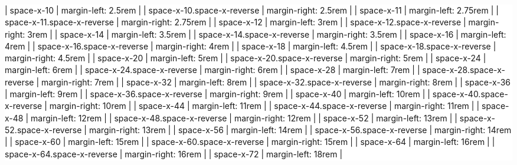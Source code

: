 | space-x-10 | margin-left: 2.5rem |
| space-x-10.space-x-reverse | margin-right: 2.5rem |
| space-x-11 | margin-left: 2.75rem |
| space-x-11.space-x-reverse | margin-right: 2.75rem |
| space-x-12 | margin-left: 3rem |
| space-x-12.space-x-reverse | margin-right: 3rem |
| space-x-14 | margin-left: 3.5rem |
| space-x-14.space-x-reverse | margin-right: 3.5rem |
| space-x-16 | margin-left: 4rem |
| space-x-16.space-x-reverse | margin-right: 4rem |
| space-x-18 | margin-left: 4.5rem |
| space-x-18.space-x-reverse | margin-right: 4.5rem |
| space-x-20 | margin-left: 5rem |
| space-x-20.space-x-reverse | margin-right: 5rem |
| space-x-24 | margin-left: 6rem |
| space-x-24.space-x-reverse | margin-right: 6rem |
| space-x-28 | margin-left: 7rem |
| space-x-28.space-x-reverse | margin-right: 7rem |
| space-x-32 | margin-left: 8rem |
| space-x-32.space-x-reverse | margin-right: 8rem |
| space-x-36 | margin-left: 9rem |
| space-x-36.space-x-reverse | margin-right: 9rem |
| space-x-40 | margin-left: 10rem |
| space-x-40.space-x-reverse | margin-right: 10rem |
| space-x-44 | margin-left: 11rem |
| space-x-44.space-x-reverse | margin-right: 11rem |
| space-x-48 | margin-left: 12rem |
| space-x-48.space-x-reverse | margin-right: 12rem |
| space-x-52 | margin-left: 13rem |
| space-x-52.space-x-reverse | margin-right: 13rem |
| space-x-56 | margin-left: 14rem |
| space-x-56.space-x-reverse | margin-right: 14rem |
| space-x-60 | margin-left: 15rem |
| space-x-60.space-x-reverse | margin-right: 15rem |
| space-x-64 | margin-left: 16rem |
| space-x-64.space-x-reverse | margin-right: 16rem |
| space-x-72 | margin-left: 18rem |